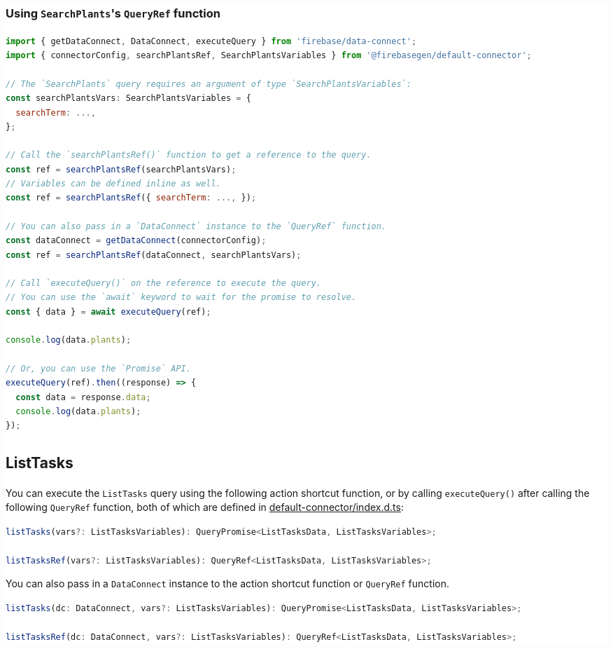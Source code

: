 ### Using `SearchPlants`'s `QueryRef` function

```javascript
import { getDataConnect, DataConnect, executeQuery } from 'firebase/data-connect';
import { connectorConfig, searchPlantsRef, SearchPlantsVariables } from '@firebasegen/default-connector';

// The `SearchPlants` query requires an argument of type `SearchPlantsVariables`:
const searchPlantsVars: SearchPlantsVariables = {
  searchTerm: ..., 
};

// Call the `searchPlantsRef()` function to get a reference to the query.
const ref = searchPlantsRef(searchPlantsVars);
// Variables can be defined inline as well.
const ref = searchPlantsRef({ searchTerm: ..., });

// You can also pass in a `DataConnect` instance to the `QueryRef` function.
const dataConnect = getDataConnect(connectorConfig);
const ref = searchPlantsRef(dataConnect, searchPlantsVars);

// Call `executeQuery()` on the reference to execute the query.
// You can use the `await` keyword to wait for the promise to resolve.
const { data } = await executeQuery(ref);

console.log(data.plants);

// Or, you can use the `Promise` API.
executeQuery(ref).then((response) => {
  const data = response.data;
  console.log(data.plants);
});
```

## ListTasks
You can execute the `ListTasks` query using the following action shortcut function, or by calling `executeQuery()` after calling the following `QueryRef` function, both of which are defined in [default-connector/index.d.ts](./index.d.ts):
```javascript
listTasks(vars?: ListTasksVariables): QueryPromise<ListTasksData, ListTasksVariables>;

listTasksRef(vars?: ListTasksVariables): QueryRef<ListTasksData, ListTasksVariables>;
```
You can also pass in a `DataConnect` instance to the action shortcut function or `QueryRef` function.
```javascript
listTasks(dc: DataConnect, vars?: ListTasksVariables): QueryPromise<ListTasksData, ListTasksVariables>;

listTasksRef(dc: DataConnect, vars?: ListTasksVariables): QueryRef<ListTasksData, ListTasksVariables>;
```
